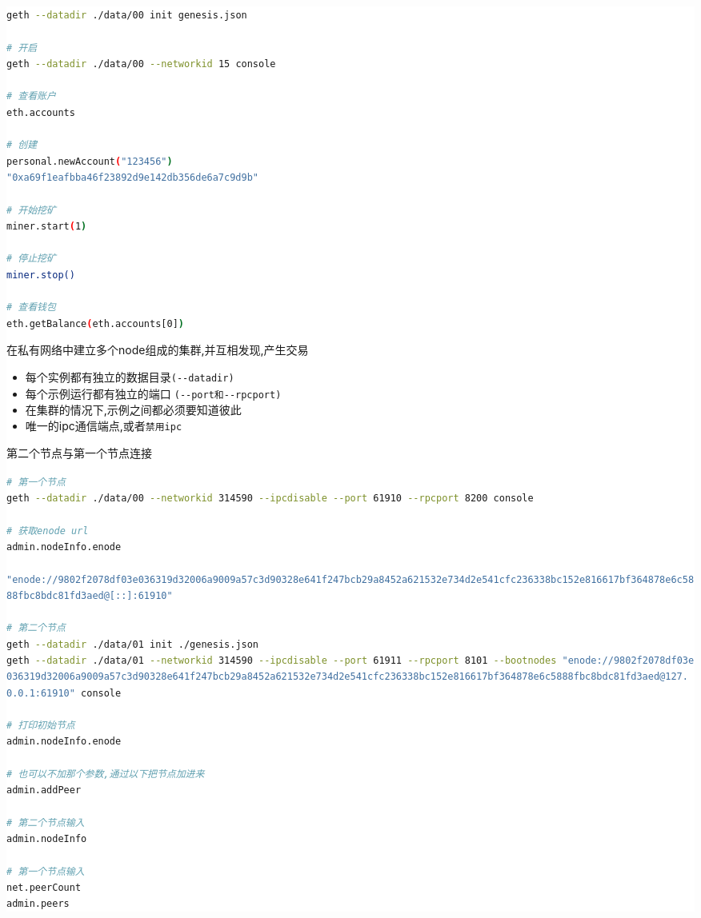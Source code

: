 ```bash
geth --datadir ./data/00 init genesis.json

# 开启
geth --datadir ./data/00 --networkid 15 console

# 查看账户
eth.accounts

# 创建
personal.newAccount("123456")
"0xa69f1eafbba46f23892d9e142db356de6a7c9d9b"

# 开始挖矿
miner.start(1)

# 停止挖矿
miner.stop()

# 查看钱包
eth.getBalance(eth.accounts[0]) 
```

在私有网络中建立多个node组成的集群,并互相发现,产生交易

* 每个实例都有独立的数据目录`(--datadir)`
* 每个示例运行都有独立的端口 `(--port和--rpcport)`
* 在集群的情况下,示例之间都必须要知道彼此
* 唯一的ipc通信端点,或者`禁用ipc`


第二个节点与第一个节点连接
```bash
# 第一个节点
geth --datadir ./data/00 --networkid 314590 --ipcdisable --port 61910 --rpcport 8200 console

# 获取enode url
admin.nodeInfo.enode

"enode://9802f2078df03e036319d32006a9009a57c3d90328e641f247bcb29a8452a621532e734d2e541cfc236338bc152e816617bf364878e6c5888fbc8bdc81fd3aed@[::]:61910"

# 第二个节点
geth --datadir ./data/01 init ./genesis.json
geth --datadir ./data/01 --networkid 314590 --ipcdisable --port 61911 --rpcport 8101 --bootnodes "enode://9802f2078df03e036319d32006a9009a57c3d90328e641f247bcb29a8452a621532e734d2e541cfc236338bc152e816617bf364878e6c5888fbc8bdc81fd3aed@127.0.0.1:61910" console

# 打印初始节点
admin.nodeInfo.enode

# 也可以不加那个参数,通过以下把节点加进来
admin.addPeer

# 第二个节点输入
admin.nodeInfo

# 第一个节点输入
net.peerCount
admin.peers

```
